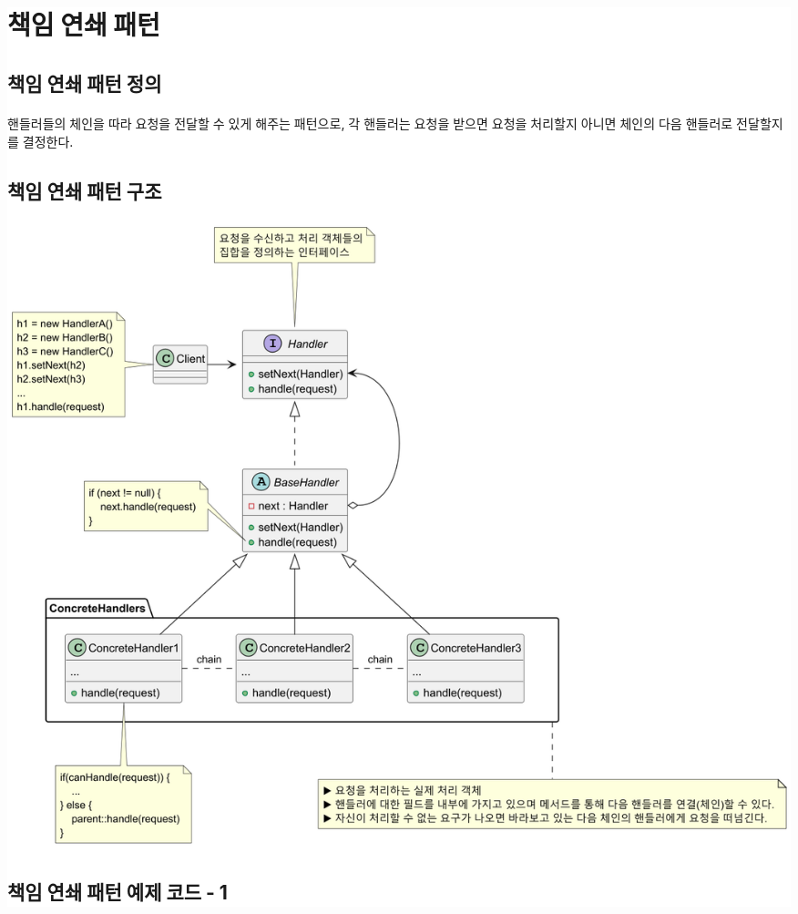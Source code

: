 # 책임 연쇄 패턴

## 책임 연쇄 패턴 정의

핸들러들의 체인을 따라 요청을 전달할 수 있게 해주는 패턴으로,
각 핸들러는 요청을 받으면 요청을 처리할지 아니면 체인의 다음 핸들러로 전달할지를 결정한다.

## 책임 연쇄 패턴 구조

![img.png](image/img.png)

## 책임 연쇄 패턴 예제 코드 - 1
